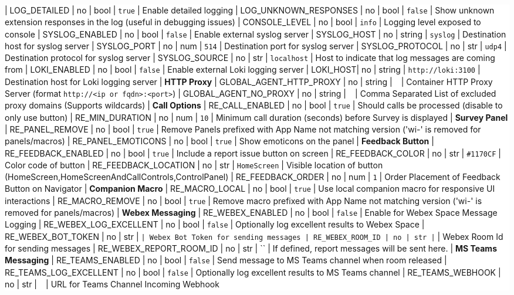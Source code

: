 | LOG_DETAILED | no | bool | `true` | Enable detailed logging
| LOG_UNKNOWN_RESPONSES | no | bool | `false` | Show unknown extension responses in the log (useful in debugging issues)
| CONSOLE_LEVEL | no | bool | `info` | Logging level exposed to console
| SYSLOG_ENABLED | no | bool | `false` | Enable external syslog server
| SYSLOG_HOST | no | string | `syslog` | Destination host for syslog server
| SYSLOG_PORT | no | num | `514` | Destination port for syslog server
| SYSLOG_PROTOCOL | no | str | `udp4` | Destination protocol for syslog server
| SYSLOG_SOURCE | no | str | `localhost` | Host to indicate that log messages are coming from
| LOKI_ENABLED | no | bool | `false` | Enable external Loki logging server
| LOKI_HOST| no | string | `http://loki:3100` | Destination host for Loki logging server
| **HTTP Proxy**
| GLOBAL_AGENT_HTTP_PROXY | no | string | ` ` | Container HTTP Proxy Server (format `http://<ip or fqdn>:<port>`)
| GLOBAL_AGENT_NO_PROXY | no | string | ` ` | Comma Separated List of excluded proxy domains (Supports wildcards)
| **Call Options**
| RE_CALL_ENABLED | no | bool | `true` | Should calls be processed (disable to only use button)
| RE_MIN_DURATION | no | num | `10` | Minimum call duration (seconds) before Survey is displayed
| **Survey Panel**
| RE_PANEL_REMOVE | no | bool | `true` | Remove Panels prefixed with App Name not matching version ('wi-' is removed for panels/macros)
| RE_PANEL_EMOTICONS | no | bool | `true` | Show emoticons on the panel
| **Feedback Button**
| RE_FEEDBACK_ENABLED | no | bool | `true` | Include a report issue button on screen
| RE_FEEDBACK_COLOR | no | str | `#1170CF` | Color code of button
| RE_FEEDBACK_LOCATION | no | str | `HomeScreen` | Visible location of button (HomeScreen,HomeScreenAndCallControls,ControlPanel)
| RE_FEEDBACK_ORDER | no | num | `1` | Order Placement of Feedback Button on Navigator
| **Companion Macro**
| RE_MACRO_LOCAL | no | bool | `true` | Use local companion macro for responsive UI interactions
| RE_MACRO_REMOVE | no | bool | `true` | Remove macro prefixed with App Name not matching version ('wi-' is removed for panels/macros)
| **Webex Messaging**
| RE_WEBEX_ENABLED | no | bool | `false` | Enable for Webex Space Message Logging
| RE_WEBEX_LOG_EXCELLENT | no | bool | `false` | Optionally log excellent results to Webex Space
| RE_WEBEX_BOT_TOKEN | no | str | `` | Webex Bot Token for sending messages
| RE_WEBEX_ROOM_ID | no | str | `` | Webex Room Id for sending messages
| RE_WEBEX_REPORT_ROOM_ID | no | str | `` | If defined, report messages will be sent here.
| **MS Teams Messaging**
| RE_TEAMS_ENABLED | no | bool | `false` | Send message to MS Teams channel when room released
| RE_TEAMS_LOG_EXCELLENT | no | bool | `false` | Optionally log excellent results to MS Teams channel
| RE_TEAMS_WEBHOOK | no | str | ` ` | URL for Teams Channel Incoming Webhook
